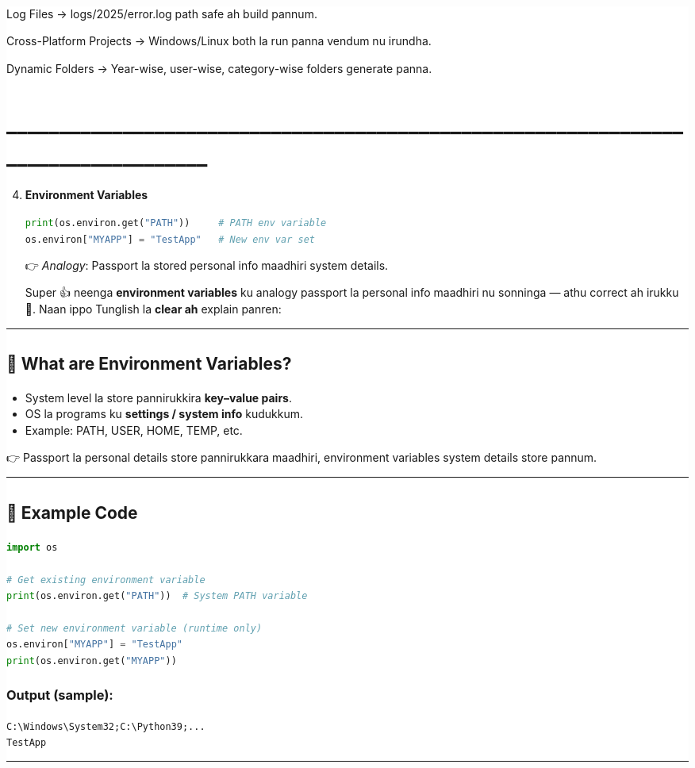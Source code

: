 Log Files → logs/2025/error.log path safe ah build pannum.

Cross-Platform Projects → Windows/Linux both la run panna vendum nu irundha.

Dynamic Folders → Year-wise, user-wise, category-wise folders generate panna.



# ___________________________________________________________________________________



4. **Environment Variables**

   ```python
   print(os.environ.get("PATH"))     # PATH env variable
   os.environ["MYAPP"] = "TestApp"   # New env var set
   ```

   👉 *Analogy*: Passport la stored personal info maadhiri system details.


   Super 👍 neenga **environment variables** ku analogy passport la personal info maadhiri nu sonninga — athu correct ah irukku 👏.
Naan ippo Tunglish la **clear ah** explain panren:

---

## 🔎 What are Environment Variables?

* System level la store pannirukkira **key–value pairs**.
* OS la programs ku **settings / system info** kudukkum.
* Example: PATH, USER, HOME, TEMP, etc.

👉 Passport la personal details store pannirukkara maadhiri,
environment variables system details store pannum.

---

## 📝 Example Code

```python
import os

# Get existing environment variable
print(os.environ.get("PATH"))  # System PATH variable

# Set new environment variable (runtime only)
os.environ["MYAPP"] = "TestApp"
print(os.environ.get("MYAPP"))
```

### Output (sample):

```
C:\Windows\System32;C:\Python39;...
TestApp
```

---